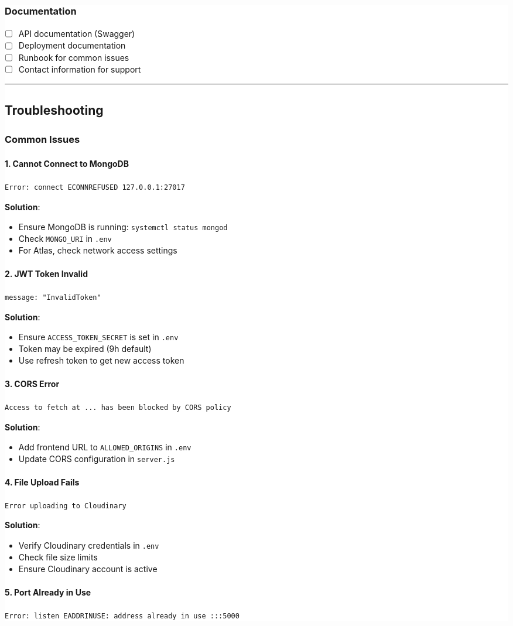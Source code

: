 ### Documentation
- [ ] API documentation (Swagger)
- [ ] Deployment documentation
- [ ] Runbook for common issues
- [ ] Contact information for support

---

## Troubleshooting

### Common Issues

#### 1. Cannot Connect to MongoDB
```
Error: connect ECONNREFUSED 127.0.0.1:27017
```

**Solution**:
- Ensure MongoDB is running: `systemctl status mongod`
- Check `MONGO_URI` in `.env`
- For Atlas, check network access settings

#### 2. JWT Token Invalid
```
message: "InvalidToken"
```

**Solution**:
- Ensure `ACCESS_TOKEN_SECRET` is set in `.env`
- Token may be expired (9h default)
- Use refresh token to get new access token

#### 3. CORS Error
```
Access to fetch at ... has been blocked by CORS policy
```

**Solution**:
- Add frontend URL to `ALLOWED_ORIGINS` in `.env`
- Update CORS configuration in `server.js`

#### 4. File Upload Fails
```
Error uploading to Cloudinary
```

**Solution**:
- Verify Cloudinary credentials in `.env`
- Check file size limits
- Ensure Cloudinary account is active

#### 5. Port Already in Use
```
Error: listen EADDRINUSE: address already in use :::5000
```
